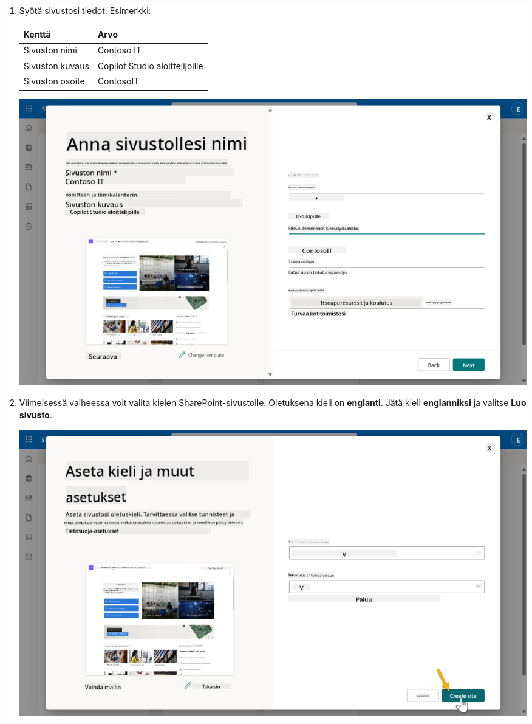 1. Syötä sivustosi tiedot. Esimerkki:  

    | Kenttä | Arvo |
    | --- | --- |
    | Sivuston nimi | Contoso IT |
    | Sivuston kuvaus | Copilot Studio aloittelijoille |
    | Sivuston osoite | ContosoIT |

    ![Sivuston tiedot](../../../../../translated_images/0.4_06_SiteDetails.a0a8d49f3df370e8663f49927f0b4416ab154f5bf9495bf7b84b070111db0a0c.fi.png)  

1. Viimeisessä vaiheessa voit valita kielen SharePoint-sivustolle. Oletuksena kieli on **englanti**. Jätä kieli **englanniksi** ja valitse **Luo sivusto**.  

    ![Kieli ja muut vaihtoehdot](../../../../../translated_images/0.4_07_LanguageOtherOptions.256f55ab0ef024b41fe6816d309a6713aa78daa6f45938b90f3bdd71938fb163.fi.png)  